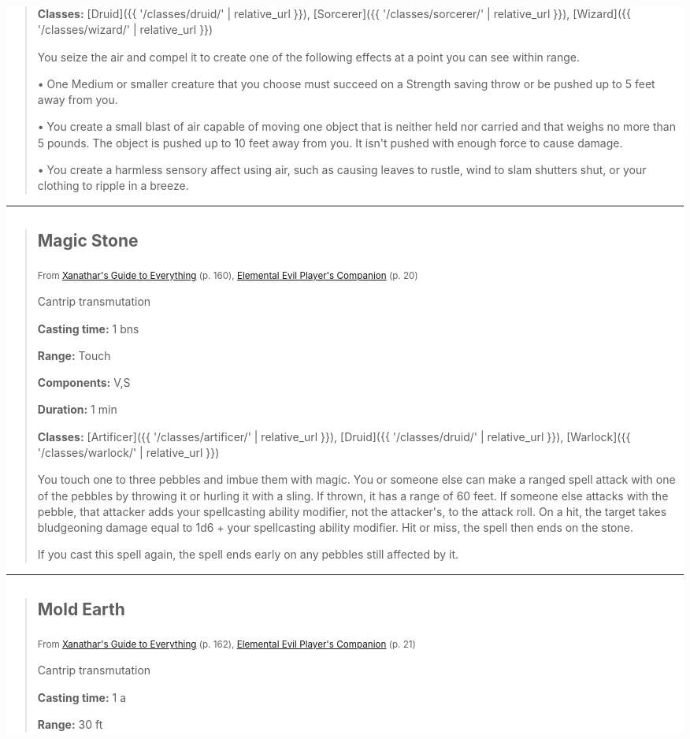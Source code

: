 > **Classes:** [Druid]({{ '/classes/druid/' | relative_url }}), [Sorcerer]({{ '/classes/sorcerer/' | relative_url }}), [Wizard]({{ '/classes/wizard/' | relative_url }})
> 
> You seize the air and compel it to create one of the following effects at a point you can see within range.
> 
>  • One Medium or smaller creature that you choose must succeed on a Strength saving throw or be pushed up to 5 feet away from you.
> 
>  • You create a small blast of air capable of moving one object that is neither held nor carried and that weighs no more than 5 pounds. The object is pushed up to 10 feet away from you. It isn't pushed with enough force to cause damage.
> 
>  • You create a harmless sensory affect using air, such as causing leaves to rustle, wind to slam shutters shut, or your clothing to ripple in a breeze.

<hr>

> 
> ## Magic Stone
> 
> <small>From <a target="_blank" href="https://dnd.wizards.com/products/tabletop-games/rpg-products/xanathars-guide-everything">Xanathar's Guide to Everything</a> (p. 160), <a target="_blank" href="https://dnd.wizards.com/products/tabletop-games/rpg-products/player%E2%80%99s-companion">Elemental Evil Player's Companion</a> (p. 20)</small>
> 
> 
> Cantrip transmutation
> 
> **Casting time:** 1 bns
> 
> **Range:** Touch
> 
> **Components:** V,S 
> 
> **Duration:** 1 min
> 
> **Classes:** [Artificer]({{ '/classes/artificer/' | relative_url }}), [Druid]({{ '/classes/druid/' | relative_url }}), [Warlock]({{ '/classes/warlock/' | relative_url }})
> 
> You touch one to three pebbles and imbue them with magic. You or someone else can make a ranged spell attack with one of the pebbles by throwing it or hurling it with a sling. If thrown, it has a range of 60 feet. If someone else attacks with the pebble, that attacker adds your spellcasting ability modifier, not the attacker's, to the attack roll. On a hit, the target takes bludgeoning damage equal to 1d6 + your spellcasting ability modifier. Hit or miss, the spell then ends on the stone.
> 
>    If you cast this spell again, the spell ends early on any pebbles still affected by it.

<hr>

> 
> ## Mold Earth
> 
> <small>From <a target="_blank" href="https://dnd.wizards.com/products/tabletop-games/rpg-products/xanathars-guide-everything">Xanathar's Guide to Everything</a> (p. 162), <a target="_blank" href="https://dnd.wizards.com/products/tabletop-games/rpg-products/player%E2%80%99s-companion">Elemental Evil Player's Companion</a> (p. 21)</small>
> 
> 
> Cantrip transmutation
> 
> **Casting time:** 1 a
> 
> **Range:** 30 ft
> 
